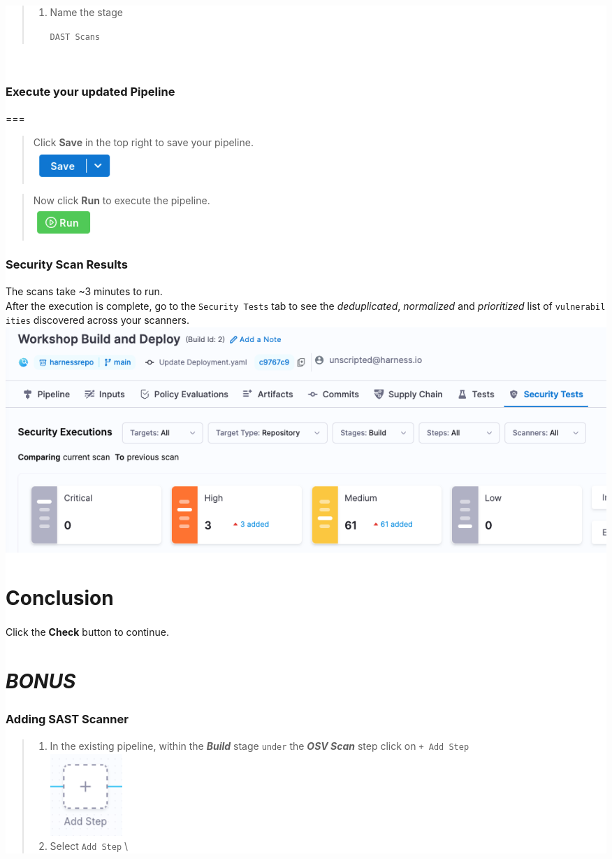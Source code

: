 > 1) Name the stage <pre>`DAST Scans`</pre>

<br>

### Execute your updated Pipeline
===
> Click **Save** in the top right to save your pipeline. <br>
> ![](https://raw.githubusercontent.com/harness-community/field-workshops/harness-se/assets/images/pipeline_save.png)

> Now click **Run** to execute the pipeline. <br>
> ![](https://raw.githubusercontent.com/harness-community/field-workshops/harness-se/assets/images/pipeline_run.png)

### Security Scan Results
The scans take ~3 minutes to run. <br>
After the execution is complete, go to the `Security Tests` tab to see the *deduplicated*, *normalized* and *prioritized* list of `vulnerabilities` discovered across your scanners. <br>
![](https://raw.githubusercontent.com/harness-community/field-workshops/harness-se/assets/images/unscripted/unscripted_pipeline_security_tests_tab.png)

Conclusion
===

Click the **Check** button to continue.

***BONUS***
===
### Adding SAST Scanner
> 1) In the existing pipeline, within the ***Build*** stage `under` the ***OSV Scan*** step click on `+ Add Step` \
>     ![](https://raw.githubusercontent.com/harness-community/field-workshops/harness-se/assets/images/pipeline_add_step.png)
> 1) Select `Add Step` \